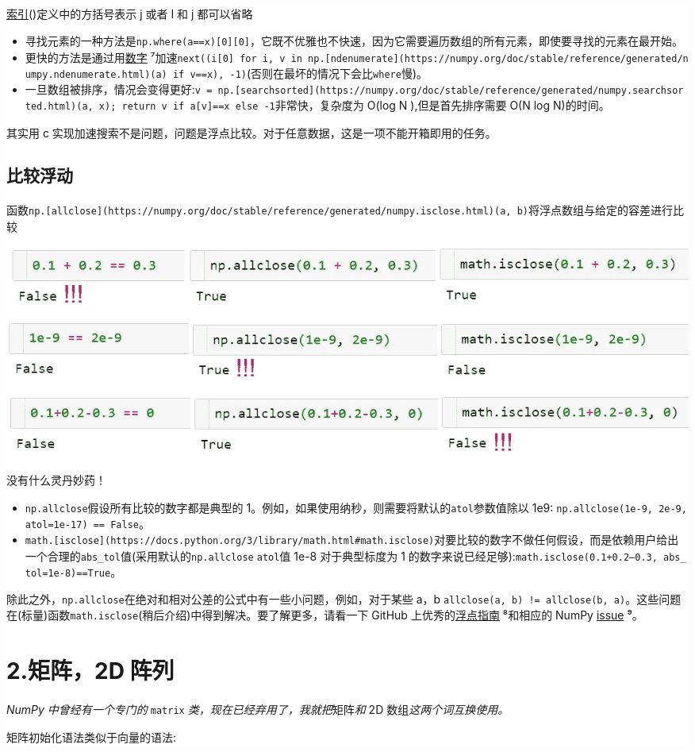 [索引](https://docs.python.org/3/library/stdtypes.html#common-sequence-operations)()定义中的方括号表示 j 或者 I 和 j 都可以省略

*   寻找元素的一种方法是`np.where(a==x)[0][0]`，它既不优雅也不快速，因为它需要遍历数组的所有元素，即使要寻找的元素在最开始。
*   更快的方法是通过用[数字](https://numba.pydata.org/) ⁷加速`next((i[0] for i, v in np.[ndenumerate](https://numpy.org/doc/stable/reference/generated/numpy.ndenumerate.html)(a) if v==x), -1)`(否则在最坏的情况下会比`where`慢)。
*   一旦数组被排序，情况会变得更好:`v = np.[searchsorted](https://numpy.org/doc/stable/reference/generated/numpy.searchsorted.html)(a, x); return v if a[v]==x else -1`非常快，复杂度为 O(log N ),但是首先排序需要 O(N log N)的时间。

其实用 c 实现加速搜索不是问题，问题是浮点比较。对于任意数据，这是一项不能开箱即用的任务。

## 比较浮动

函数`np.[allclose](https://numpy.org/doc/stable/reference/generated/numpy.isclose.html)(a, b)`将浮点数组与给定的容差进行比较

![](img/5887572c0aae5be01b7da829c5cafffb.png)

没有什么灵丹妙药！

*   `np.allclose`假设所有比较的数字都是典型的 1。例如，如果使用纳秒，则需要将默认的`atol`参数值除以 1e9: `np.allclose(1e-9, 2e-9, atol=1e-17) == False`。
*   `math.[isclose](https://docs.python.org/3/library/math.html#math.isclose)`对要比较的数字不做任何假设，而是依赖用户给出一个合理的`abs_tol`值(采用默认的`np.allclose` `atol`值 1e-8 对于典型标度为 1 的数字来说已经足够):`math.isclose(0.1+0.2–0.3, abs_tol=1e-8)==True`。

除此之外，`np.allclose`在绝对和相对公差的公式中有一些小问题，例如，对于某些 a，b `allclose(a, b) != allclose(b, a)`。这些问题在(标量)函数`math.isclose`(稍后介绍)中得到解决。要了解更多，请看一下 GitHub 上优秀的[浮点指南](https://floating-point-gui.de/errors/comparison/) ⁸和相应的 NumPy [issue](https://github.com/numpy/numpy/issues/10161) ⁹。

# 2.矩阵，2D 阵列

*NumPy 中曾经有一个专门的* `matrix` *类，现在已经弃用了，我就把*矩阵*和* 2D 数组*这两个词互换使用。*

矩阵初始化语法类似于向量的语法:
